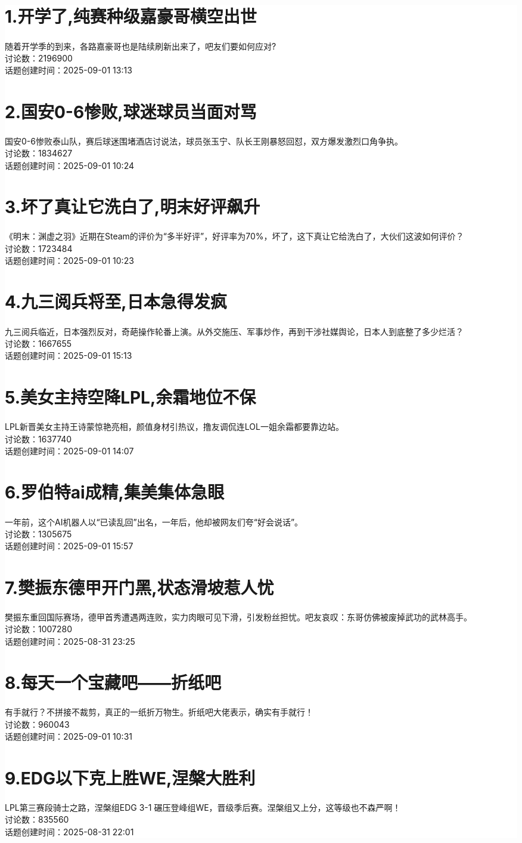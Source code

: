 # 1.开学了,纯赛种级嘉豪哥横空出世  
随着开学季的到来，各路嘉豪哥也是陆续刷新出来了，吧友们要如何应对?  
讨论数：2196900  
话题创建时间：2025-09-01 13:13

# 2.国安0-6惨败,球迷球员当面对骂  
国安0-6惨败泰山队，赛后球迷围堵酒店讨说法，球员张玉宁、队长王刚暴怒回怼，双方爆发激烈口角争执。  
讨论数：1834627  
话题创建时间：2025-09-01 10:24

# 3.坏了真让它洗白了,明末好评飙升  
《明末：渊虚之羽》近期在Steam的评价为“多半好评”，好评率为70%，坏了，这下真让它给洗白了，大伙们这波如何评价？  
讨论数：1723484  
话题创建时间：2025-09-01 10:23

# 4.九三阅兵将至,日本急得发疯  
九三阅兵临近，日本强烈反对，奇葩操作轮番上演。从外交施压、军事炒作，再到干涉社媒舆论，日本人到底整了多少烂活？  
讨论数：1667655  
话题创建时间：2025-09-01 15:13

# 5.美女主持空降LPL,余霜地位不保  
LPL新晋美女主持王诗蒙惊艳亮相，颜值身材引热议，撸友调侃连LOL一姐余霜都要靠边站。  
讨论数：1637740  
话题创建时间：2025-09-01 14:07

# 6.罗伯特ai成精,集美集体急眼  
一年前，这个AI机器人以“已读乱回”出名，一年后，他却被网友们夸“好会说话”。  
讨论数：1305675  
话题创建时间：2025-09-01 15:57

# 7.樊振东德甲开门黑,状态滑坡惹人忧  
樊振东重回国际赛场，德甲首秀遭遇两连败，实力肉眼可见下滑，引发粉丝担忧。吧友哀叹：东哥仿佛被废掉武功的武林高手。  
讨论数：1007280  
话题创建时间：2025-08-31 23:25

# 8.每天一个宝藏吧——折纸吧  
有手就行？不拼接不裁剪，真正的一纸折万物生。折纸吧大佬表示，确实有手就行！  
讨论数：960043  
话题创建时间：2025-09-01 10:31

# 9.EDG以下克上胜WE,涅槃大胜利  
LPL第三赛段骑士之路，涅槃组EDG 3-1 碾压登峰组WE，晋级季后赛。涅槃组又上分，这等级也不森严啊！  
讨论数：835560  
话题创建时间：2025-08-31 22:01
